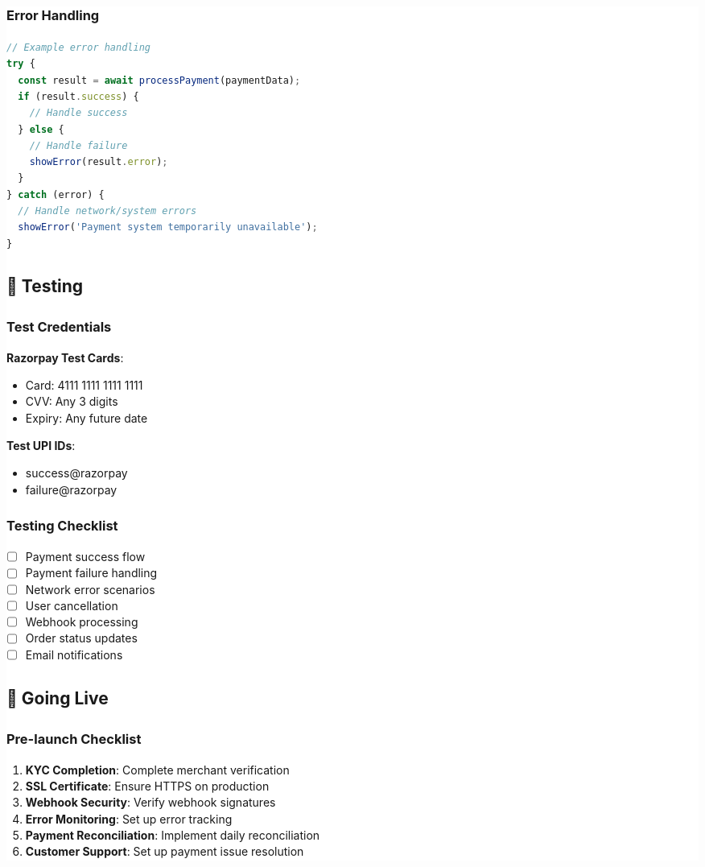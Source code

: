 ### Error Handling

```typescript
// Example error handling
try {
  const result = await processPayment(paymentData);
  if (result.success) {
    // Handle success
  } else {
    // Handle failure
    showError(result.error);
  }
} catch (error) {
  // Handle network/system errors
  showError('Payment system temporarily unavailable');
}
```

## 🧪 Testing

### Test Credentials

**Razorpay Test Cards**:
- Card: 4111 1111 1111 1111
- CVV: Any 3 digits
- Expiry: Any future date

**Test UPI IDs**:
- success@razorpay
- failure@razorpay

### Testing Checklist

- [ ] Payment success flow
- [ ] Payment failure handling
- [ ] Network error scenarios
- [ ] User cancellation
- [ ] Webhook processing
- [ ] Order status updates
- [ ] Email notifications

## 🚀 Going Live

### Pre-launch Checklist

1. **KYC Completion**: Complete merchant verification
2. **SSL Certificate**: Ensure HTTPS on production
3. **Webhook Security**: Verify webhook signatures
4. **Error Monitoring**: Set up error tracking
5. **Payment Reconciliation**: Implement daily reconciliation
6. **Customer Support**: Set up payment issue resolution
